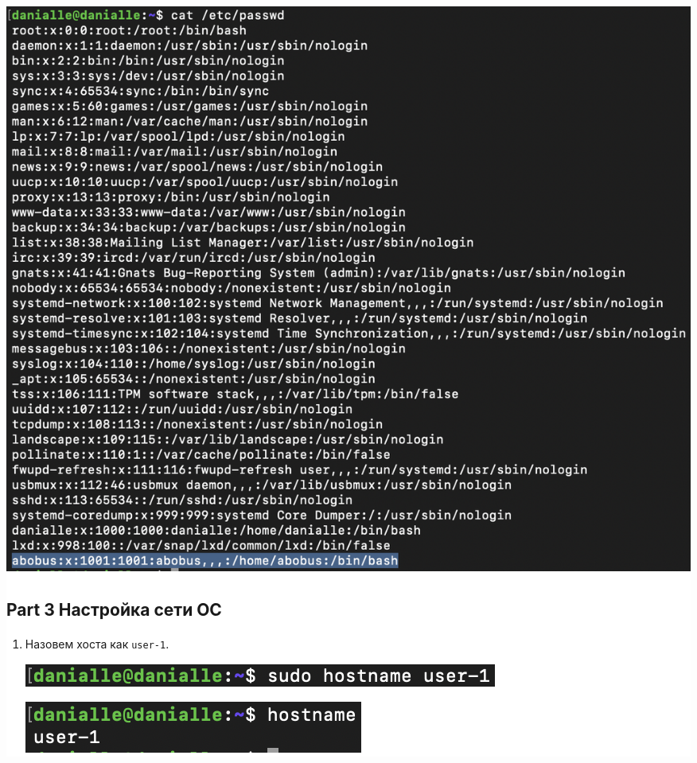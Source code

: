  ![checking user](./screenshots/part2-3.png)

## Part 3 Настройка сети ОС

1. Назовем хоста как `user-1`.

   ![set host name](./screenshots/part3-1.png)

   ![check host name](./screenshots/part3-2.png)
